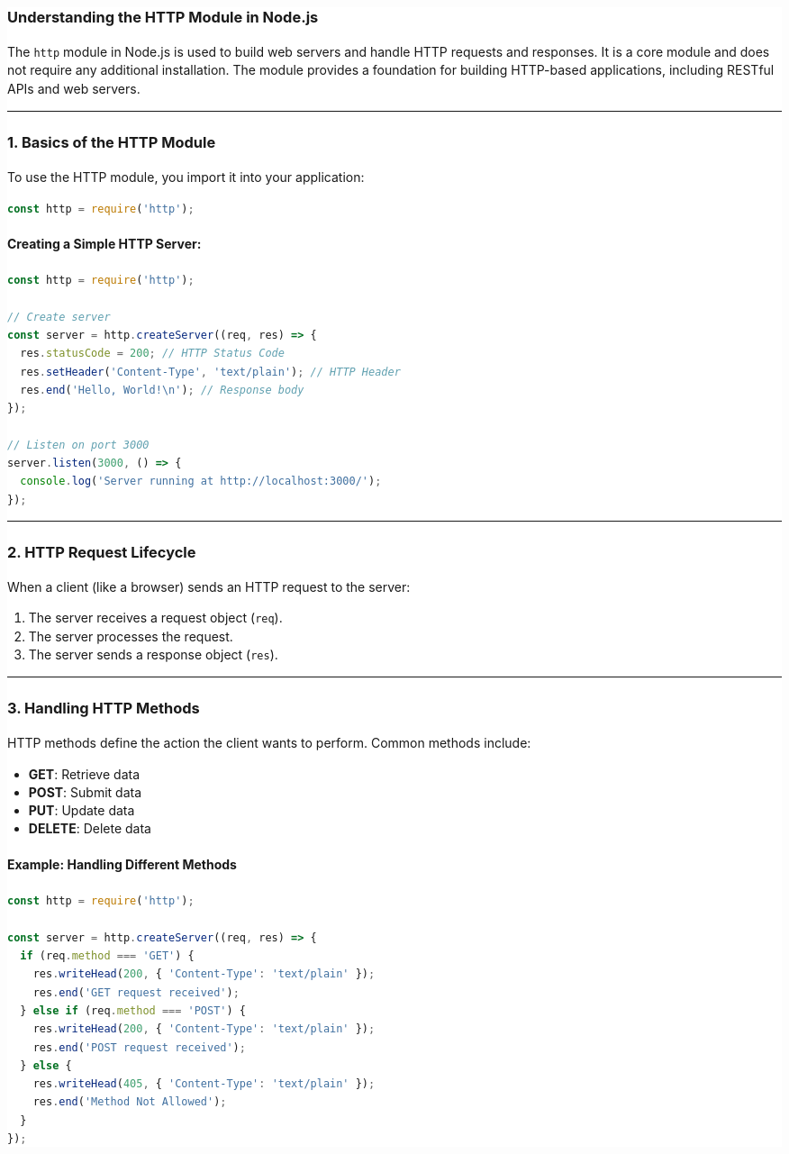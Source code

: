### **Understanding the HTTP Module in Node.js**

The `http` module in Node.js is used to build web servers and handle HTTP requests and responses. It is a core module and does not require any additional installation. The module provides a foundation for building HTTP-based applications, including RESTful APIs and web servers.

---

### **1. Basics of the HTTP Module**
To use the HTTP module, you import it into your application:

```javascript
const http = require('http');
```

#### Creating a Simple HTTP Server:
```javascript
const http = require('http');

// Create server
const server = http.createServer((req, res) => {
  res.statusCode = 200; // HTTP Status Code
  res.setHeader('Content-Type', 'text/plain'); // HTTP Header
  res.end('Hello, World!\n'); // Response body
});

// Listen on port 3000
server.listen(3000, () => {
  console.log('Server running at http://localhost:3000/');
});
```

---

### **2. HTTP Request Lifecycle**
When a client (like a browser) sends an HTTP request to the server:
1. The server receives a request object (`req`).
2. The server processes the request.
3. The server sends a response object (`res`).

---

### **3. Handling HTTP Methods**
HTTP methods define the action the client wants to perform. Common methods include:
- **GET**: Retrieve data
- **POST**: Submit data
- **PUT**: Update data
- **DELETE**: Delete data

#### Example: Handling Different Methods
```javascript
const http = require('http');

const server = http.createServer((req, res) => {
  if (req.method === 'GET') {
    res.writeHead(200, { 'Content-Type': 'text/plain' });
    res.end('GET request received');
  } else if (req.method === 'POST') {
    res.writeHead(200, { 'Content-Type': 'text/plain' });
    res.end('POST request received');
  } else {
    res.writeHead(405, { 'Content-Type': 'text/plain' });
    res.end('Method Not Allowed');
  }
});
```